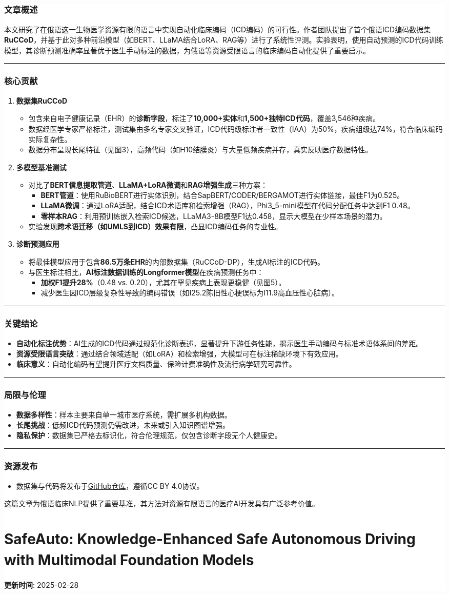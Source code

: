 ### **文章概述**
本文研究了在俄语这一生物医学资源有限的语言中实现自动化临床编码（ICD编码）的可行性。作者团队提出了首个俄语ICD编码数据集**RuCCoD**，并基于此对多种前沿模型（如BERT、LLaMA结合LoRA、RAG等）进行了系统性评测。实验表明，使用自动预测的ICD代码训练模型，其诊断预测准确率显著优于医生手动标注的数据，为俄语等资源受限语言的临床编码自动化提供了重要启示。

---

### **核心贡献**
1. **数据集RuCCoD**  
   - 包含来自电子健康记录（EHR）的**诊断字段**，标注了**10,000+实体**和**1,500+独特ICD代码**，覆盖3,546种疾病。
   - 数据经医学专家严格标注，测试集由多名专家交叉验证，ICD代码级标注者一致性（IAA）为50%，疾病组级达74%，符合临床编码实际复杂性。
   - 数据分布呈现长尾特征（见图3），高频代码（如H10结膜炎）与大量低频疾病并存，真实反映医疗数据特性。

2. **多模型基准测试**  
   - 对比了**BERT信息提取管道**、**LLaMA+LoRA微调**和**RAG增强生成**三种方案：
     - **BERT管道**：使用RuBioBERT进行实体识别，结合SapBERT/CODER/BERGAMOT进行实体链接，最佳F1为0.525。
     - **LLaMA微调**：通过LoRA适配，结合ICD术语库和检索增强（RAG），Phi3_5-mini模型在代码分配任务中达到F1 0.48。
     - **零样本RAG**：利用预训练嵌入检索ICD候选，LLaMA3-8B模型F1达0.458，显示大模型在少样本场景的潜力。
   - 实验发现**跨术语迁移（如UMLS到ICD）效果有限**，凸显ICD编码任务的专业性。

3. **诊断预测应用**  
   - 将最佳模型应用于包含**86.5万条EHR**的内部数据集（RuCCoD-DP），生成AI标注的ICD代码。
   - 与医生标注相比，**AI标注数据训练的Longformer模型**在疾病预测任务中：
     - **加权F1提升28%**（0.48 vs. 0.20），尤其在罕见疾病上表现更稳健（见图5）。
     - 减少医生因ICD层级复杂性导致的编码错误（如I25.2陈旧性心梗误标为I11.9高血压性心脏病）。

---

### **关键结论**
- **自动化标注优势**：AI生成的ICD代码通过规范化诊断表述，显著提升下游任务性能，揭示医生手动编码与标准术语体系间的差距。
- **资源受限语言突破**：通过结合领域适配（如LoRA）和检索增强，大模型可在标注稀缺环境下有效应用。
- **临床意义**：自动化编码有望提升医疗文档质量、保险计费准确性及流行病学研究可靠性。

---

### **局限与伦理**
- **数据多样性**：样本主要来自单一城市医疗系统，需扩展多机构数据。
- **长尾挑战**：低频ICD代码预测仍需改进，未来或引入知识图谱增强。
- **隐私保护**：数据集已严格去标识化，符合伦理规范，仅包含诊断字段无个人健康史。

---

### **资源发布**
- 数据集与代码将发布于[GitHub仓库](https://github.com/auto-icd-coding/ruccod)，遵循CC BY 4.0协议。

这篇文章为俄语临床NLP提供了重要基准，其方法对资源有限语言的医疗AI开发具有广泛参考价值。

# SafeAuto: Knowledge-Enhanced Safe Autonomous Driving with Multimodal Foundation Models
**更新时间**: 2025-02-28

